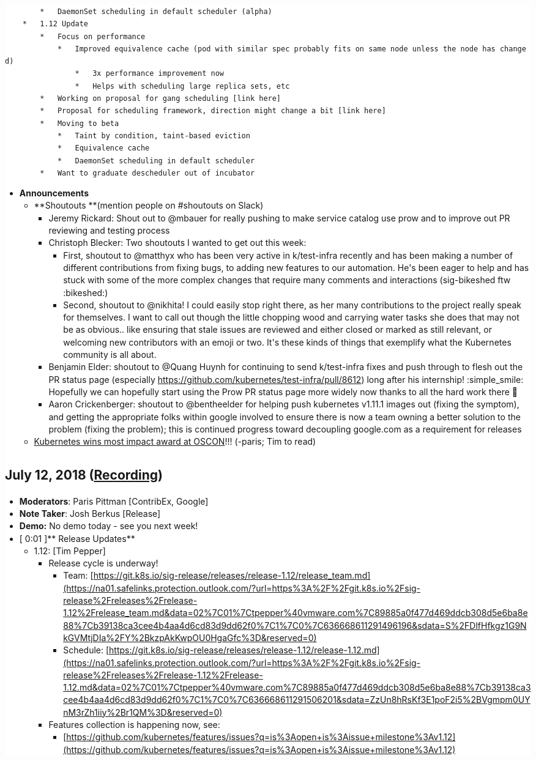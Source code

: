             *   DaemonSet scheduling in default scheduler (alpha)
        *   1.12 Update
            *   Focus on performance
                *   Improved equivalence cache (pod with similar spec probably fits on same node unless the node has changed)
                    *   3x performance improvement now
                    *   Helps with scheduling large replica sets, etc
            *   Working on proposal for gang scheduling [link here]
            *   Proposal for scheduling framework, direction might change a bit [link here]
            *   Moving to beta
                *   Taint by condition, taint-based eviction
                *   Equivalence cache
                *   DaemonSet scheduling in default scheduler
            *   Want to graduate descheduler out of incubator
*   **Announcements**
    *   **Shoutouts **(mention people on #shoutouts on Slack)
        *   Jeremy Rickard: Shout out to @mbauer for really pushing to make service catalog use prow and to improve out PR reviewing and testing process
        *   Christoph Blecker: Two shoutouts I wanted to get out this week:
            *   First, shoutout to @matthyx who has been very active in k/test-infra recently and has been making a number of different contributions from fixing bugs, to adding new features to our automation. He's been eager to help and has stuck with some of the more complex changes that require many comments and interactions (sig-bikeshed ftw :bikeshed:)
            *   Second, shoutout to @nikhita! I could easily stop right there, as her many contributions to the project really speak for themselves. I want to call out though the little chopping wood and carrying water tasks she does that may not be as obvious.. like ensuring that stale issues are reviewed and either closed or marked as still relevant, or welcoming new contributors with an emoji or two. It's these kinds of things that exemplify what the Kubernetes community is all about.
        *   Benjamin Elder:  shoutout to @Quang Huynh for continuing to send k/test-infra fixes and push through to flesh out the PR status page (especially https://github.com/kubernetes/test-infra/pull/8612) long after his internship! :simple_smile: Hopefully we can hopefully start using the Prow PR status page more widely now thanks to all the hard work there :tada:
        *   Aaron Crickenberger: shoutout to @bentheelder for helping push kubernetes v1.11.1 images out (fixing the symptom), and getting the appropriate folks within google involved to ensure there is now a team owning a better solution to the problem (fixing the problem); this is continued progress toward decoupling google.com as a requirement for releases
    *   [Kubernetes wins most impact award at OSCON](https://twitter.com/oscon/status/1019992011858894849)!!! (-paris; Tim to read)


## July 12, 2018 ([Recording](https://youtu.be/OBubmJhr8lE))



*   **Moderators**: Paris Pittman [ContribEx, Google]
*   **Note Taker**: Josh Berkus [Release]
*   **Demo:** No demo today - see you next week!
*   [ 0:01 ]** Release Updates**
    *   1.12: [Tim Pepper]
        *   Release cycle is underway!
            *   Team: [https://git.k8s.io/sig-release/releases/release-1.12/release_team.md](https://na01.safelinks.protection.outlook.com/?url=https%3A%2F%2Fgit.k8s.io%2Fsig-release%2Freleases%2Frelease-1.12%2Frelease_team.md&data=02%7C01%7Ctpepper%40vmware.com%7C89885a0f477d469ddcb308d5e6ba8e88%7Cb39138ca3cee4b4aa4d6cd83d9dd62f0%7C1%7C0%7C636668611291496196&sdata=S%2FDlfHfkgz1G9NkGVMtjDIa%2FY%2BkzpAkKwpOU0HgaGfc%3D&reserved=0)
            *   Schedule: [https://git.k8s.io/sig-release/releases/release-1.12/release-1.12.md](https://na01.safelinks.protection.outlook.com/?url=https%3A%2F%2Fgit.k8s.io%2Fsig-release%2Freleases%2Frelease-1.12%2Frelease-1.12.md&data=02%7C01%7Ctpepper%40vmware.com%7C89885a0f477d469ddcb308d5e6ba8e88%7Cb39138ca3cee4b4aa4d6cd83d9dd62f0%7C1%7C0%7C636668611291506201&sdata=ZzUn8hRsKf3E1poF2i5%2BVgmpm0UYnM3rZh1iiy%2Br1QM%3D&reserved=0)
        *   Features collection is happening now, see:
            *   [https://github.com/kubernetes/features/issues?q=is%3Aopen+is%3Aissue+milestone%3Av1.12](https://github.com/kubernetes/features/issues?q=is%3Aopen+is%3Aissue+milestone%3Av1.12)